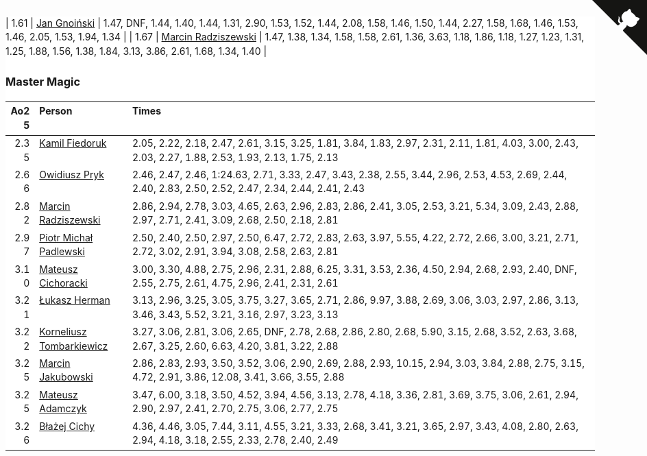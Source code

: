 | 1.61 | [Jan Gnoiński](https://www.worldcubeassociation.org/persons/2008GNOI01) | 1.47, DNF, 1.44, 1.40, 1.44, 1.31, 2.90, 1.53, 1.52, 1.44, 2.08, 1.58, 1.46, 1.50, 1.44, 2.27, 1.58, 1.68, 1.46, 1.53, 1.46, 2.05, 1.53, 1.94, 1.34 |
| 1.67 | [Marcin Radziszewski](https://www.worldcubeassociation.org/persons/2011RADZ01) | 1.47, 1.38, 1.34, 1.58, 1.58, 2.61, 1.36, 3.63, 1.18, 1.86, 1.18, 1.27, 1.23, 1.31, 1.25, 1.88, 1.56, 1.38, 1.84, 3.13, 3.86, 2.61, 1.68, 1.34, 1.40 |

### Master Magic

| Ao25 | Person | Times |
| ---: | :--- | :--- |
| 2.35 | [Kamil Fiedoruk](https://www.worldcubeassociation.org/persons/2012FIED01) | 2.05, 2.22, 2.18, 2.47, 2.61, 3.15, 3.25, 1.81, 3.84, 1.83, 2.97, 2.31, 2.11, 1.81, 4.03, 3.00, 2.43, 2.03, 2.27, 1.88, 2.53, 1.93, 2.13, 1.75, 2.13 |
| 2.66 | [Owidiusz Pryk](https://www.worldcubeassociation.org/persons/2008PRYK01) | 2.46, 2.47, 2.46, 1:24.63, 2.71, 3.33, 2.47, 3.43, 2.38, 2.55, 3.44, 2.96, 2.53, 4.53, 2.69, 2.44, 2.40, 2.83, 2.50, 2.52, 2.47, 2.34, 2.44, 2.41, 2.43 |
| 2.82 | [Marcin Radziszewski](https://www.worldcubeassociation.org/persons/2011RADZ01) | 2.86, 2.94, 2.78, 3.03, 4.65, 2.63, 2.96, 2.83, 2.86, 2.41, 3.05, 2.53, 3.21, 5.34, 3.09, 2.43, 2.88, 2.97, 2.71, 2.41, 3.09, 2.68, 2.50, 2.18, 2.81 |
| 2.97 | [Piotr Michał Padlewski](https://www.worldcubeassociation.org/persons/2008PADL01) | 2.50, 2.40, 2.50, 2.97, 2.50, 6.47, 2.72, 2.83, 2.63, 3.97, 5.55, 4.22, 2.72, 2.66, 3.00, 3.21, 2.71, 2.72, 3.02, 2.91, 3.94, 3.08, 2.58, 2.63, 2.81 |
| 3.10 | [Mateusz Cichoracki](https://www.worldcubeassociation.org/persons/2011CICH01) | 3.00, 3.30, 4.88, 2.75, 2.96, 2.31, 2.88, 6.25, 3.31, 3.53, 2.36, 4.50, 2.94, 2.68, 2.93, 2.40, DNF, 2.55, 2.75, 2.61, 4.75, 2.96, 2.41, 2.31, 2.61 |
| 3.21 | [Łukasz Herman](https://www.worldcubeassociation.org/persons/2011HERM02) | 3.13, 2.96, 3.25, 3.05, 3.75, 3.27, 3.65, 2.71, 2.86, 9.97, 3.88, 2.69, 3.06, 3.03, 2.97, 2.86, 3.13, 3.46, 3.43, 5.52, 3.21, 3.16, 2.97, 3.23, 3.13 |
| 3.22 | [Korneliusz Tombarkiewicz](https://www.worldcubeassociation.org/persons/2009TOMB01) | 3.27, 3.06, 2.81, 3.06, 2.65, DNF, 2.78, 2.68, 2.86, 2.80, 2.68, 5.90, 3.15, 2.68, 3.52, 2.63, 3.68, 2.67, 3.25, 2.60, 6.63, 4.20, 3.81, 3.22, 2.88 |
| 3.25 | [Marcin Jakubowski](https://www.worldcubeassociation.org/persons/2007JAKU01) | 2.86, 2.83, 2.93, 3.50, 3.52, 3.06, 2.90, 2.69, 2.88, 2.93, 10.15, 2.94, 3.03, 3.84, 2.88, 2.75, 3.15, 4.72, 2.91, 3.86, 12.08, 3.41, 3.66, 3.55, 2.88 |
| 3.25 | [Mateusz Adamczyk](https://www.worldcubeassociation.org/persons/2011ADAM03) | 3.47, 6.00, 3.18, 3.50, 4.52, 3.94, 4.56, 3.13, 2.78, 4.18, 3.36, 2.81, 3.69, 3.75, 3.06, 2.61, 2.94, 2.90, 2.97, 2.41, 2.70, 2.75, 3.06, 2.77, 2.75 |
| 3.26 | [Błażej Cichy](https://www.worldcubeassociation.org/persons/2012CICH01) | 4.36, 4.46, 3.05, 7.44, 3.11, 4.55, 3.21, 3.33, 2.68, 3.41, 3.21, 3.65, 2.97, 3.43, 4.08, 2.80, 2.63, 2.94, 4.18, 3.18, 2.55, 2.33, 2.78, 2.40, 2.49 |


<a href="https://github.com/noeruchangd/wca_statistics_vn" class="github-corner" aria-label="View source on Github"><svg width="80" height="80" viewBox="0 0 250 250" style="fill:#151513; color:#fff; position: absolute; top: 0; border: 0; right: 0;" aria-hidden="true"><path d="M0,0 L115,115 L130,115 L142,142 L250,250 L250,0 Z"></path><path d="M128.3,109.0 C113.8,99.7 119.0,89.6 119.0,89.6 C122.0,82.7 120.5,78.6 120.5,78.6 C119.2,72.0 123.4,76.3 123.4,76.3 C127.3,80.9 125.5,87.3 125.5,87.3 C122.9,97.6 130.6,101.9 134.4,103.2" fill="currentColor" style="transform-origin: 130px 106px;" class="octo-arm"></path><path d="M115.0,115.0 C114.9,115.1 118.7,116.5 119.8,115.4 L133.7,101.6 C136.9,99.2 139.9,98.4 142.2,98.6 C133.8,88.0 127.5,74.4 143.8,58.0 C148.5,53.4 154.0,51.2 159.7,51.0 C160.3,49.4 163.2,43.6 171.4,40.1 C171.4,40.1 176.1,42.5 178.8,56.2 C183.1,58.6 187.2,61.8 190.9,65.4 C194.5,69.0 197.7,73.2 200.1,77.6 C213.8,80.2 216.3,84.9 216.3,84.9 C212.7,93.1 206.9,96.0 205.4,96.6 C205.1,102.4 203.0,107.8 198.3,112.5 C181.9,128.9 168.3,122.5 157.7,114.1 C157.9,116.9 156.7,120.9 152.7,124.9 L141.0,136.5 C139.8,137.7 141.6,141.9 141.8,141.8 Z" fill="currentColor" class="octo-body"></path></svg></a><style>.github-corner:hover .octo-arm{animation:octocat-wave 560ms ease-in-out}@keyframes octocat-wave{0%,100%{transform:rotate(0)}20%,60%{transform:rotate(-25deg)}40%,80%{transform:rotate(10deg)}}@media (max-width:500px){.github-corner:hover .octo-arm{animation:none}.github-corner .octo-arm{animation:octocat-wave 560ms ease-in-out}}</style>
